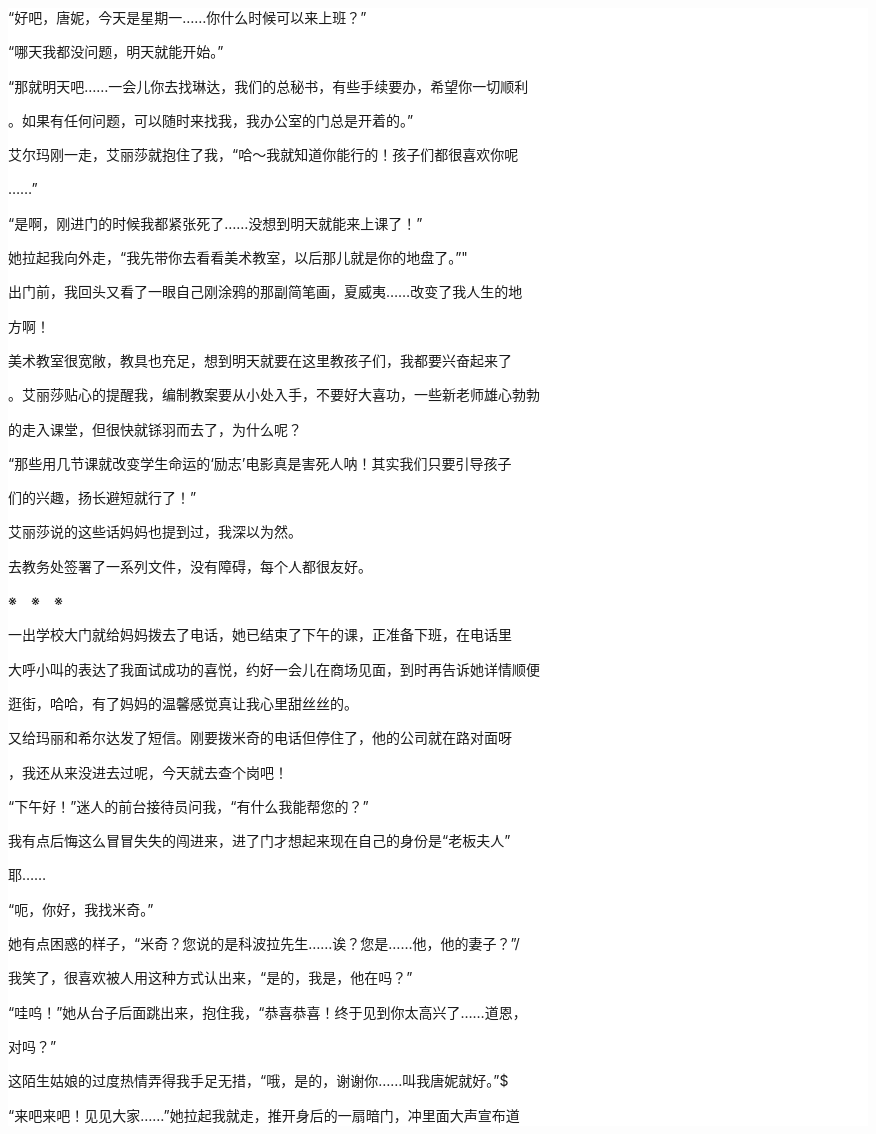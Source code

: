 “好吧，唐妮，今天是星期一……你什么时候可以来上班？”

“哪天我都没问题，明天就能开始。”

“那就明天吧……一会儿你去找琳达，我们的总秘书，有些手续要办，希望你一切顺利

。如果有任何问题，可以随时来找我，我办公室的门总是开着的。”

艾尔玛刚一走，艾丽莎就抱住了我，“哈～我就知道你能行的！孩子们都很喜欢你呢

……”

“是啊，刚进门的时候我都紧张死了……没想到明天就能来上课了！”

她拉起我向外走，“我先带你去看看美术教室，以后那儿就是你的地盘了。”" 

出门前，我回头又看了一眼自己刚涂鸦的那副简笔画，夏威夷……改变了我人生的地

方啊！

美术教室很宽敞，教具也充足，想到明天就要在这里教孩子们，我都要兴奋起来了

。艾丽莎贴心的提醒我，编制教案要从小处入手，不要好大喜功，一些新老师雄心勃勃

的走入课堂，但很快就铩羽而去了，为什么呢？

“那些用几节课就改变学生命运的‘励志’电影真是害死人呐！其实我们只要引导孩子

们的兴趣，扬长避短就行了！”

艾丽莎说的这些话妈妈也提到过，我深以为然。

去教务处签署了一系列文件，没有障碍，每个人都很友好。

※　※　※

一出学校大门就给妈妈拨去了电话，她已结束了下午的课，正准备下班，在电话里

大呼小叫的表达了我面试成功的喜悦，约好一会儿在商场见面，到时再告诉她详情顺便

逛街，哈哈，有了妈妈的温馨感觉真让我心里甜丝丝的。

又给玛丽和希尔达发了短信。刚要拨米奇的电话但停住了，他的公司就在路对面呀

，我还从来没进去过呢，今天就去查个岗吧！

“下午好！”迷人的前台接待员问我，“有什么我能帮您的？”

我有点后悔这么冒冒失失的闯进来，进了门才想起来现在自己的身份是“老板夫人”

耶……

“呃，你好，我找米奇。”

她有点困惑的样子，“米奇？您说的是科波拉先生……诶？您是……他，他的妻子？”/

我笑了，很喜欢被人用这种方式认出来，“是的，我是，他在吗？”

“哇呜！”她从台子后面跳出来，抱住我，“恭喜恭喜！终于见到你太高兴了……道恩，

对吗？”

这陌生姑娘的过度热情弄得我手足无措，“哦，是的，谢谢你……叫我唐妮就好。”$

“来吧来吧！见见大家……”她拉起我就走，推开身后的一扇暗门，冲里面大声宣布道
